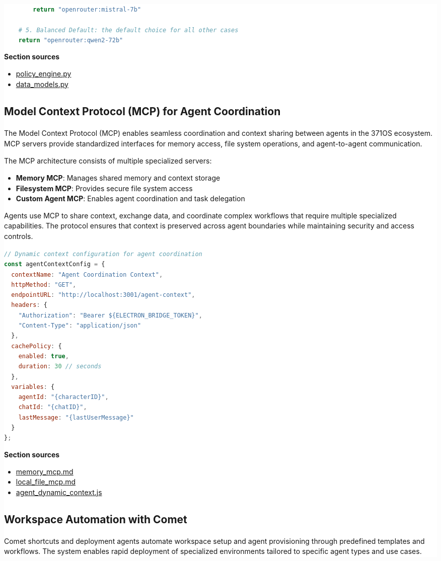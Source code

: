 ```python
        return "openrouter:mistral-7b"

    # 5. Balanced Default: the default choice for all other cases
    return "openrouter:qwen2-72b"
```

**Section sources**
- [policy_engine.py](file://371-os/src/minds371/adaptive_llm_router/policy_engine.py)
- [data_models.py](file://371-os/src/minds371/adaptive_llm_router/data_models.py)

## Model Context Protocol (MCP) for Agent Coordination
The Model Context Protocol (MCP) enables seamless coordination and context sharing between agents in the 371OS ecosystem. MCP servers provide standardized interfaces for memory access, file system operations, and agent-to-agent communication.

The MCP architecture consists of multiple specialized servers:
- **Memory MCP**: Manages shared memory and context storage
- **Filesystem MCP**: Provides secure file system access
- **Custom Agent MCP**: Enables agent coordination and task delegation

Agents use MCP to share context, exchange data, and coordinate complex workflows that require multiple specialized capabilities. The protocol ensures that context is preserved across agent boundaries while maintaining security and access controls.

```javascript
// Dynamic context configuration for agent coordination
const agentContextConfig = {
  contextName: "Agent Coordination Context",
  httpMethod: "GET",
  endpointURL: "http://localhost:3001/agent-context",
  headers: {
    "Authorization": "Bearer ${ELECTRON_BRIDGE_TOKEN}",
    "Content-Type": "application/json"
  },
  cachePolicy: {
    enabled: true,
    duration: 30 // seconds
  },
  variables: {
    agentId: "{characterID}",
    chatId: "{chatID}",
    lastMessage: "{lastUserMessage}"
  }
};
```

**Section sources**
- [memory_mcp.md](file://371-os/src/minds371/mcp_servers/memory_mcp.md)
- [local_file_mcp.md](file://371-os/src/minds371/mcp_servers/local_file_mcp.md)
- [agent_dynamic_context.js](file://371-os/src/minds371/platforms/typingmind/extensions/agent_dynamic_context.js)

## Workspace Automation with Comet
Comet shortcuts and deployment agents automate workspace setup and agent provisioning through predefined templates and workflows. The system enables rapid deployment of specialized environments tailored to specific agent types and use cases.
